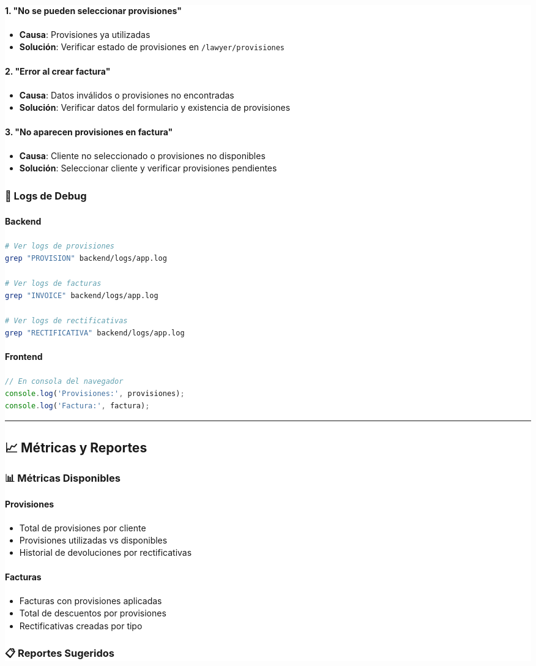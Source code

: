 #### **1. "No se pueden seleccionar provisiones"**
- **Causa**: Provisiones ya utilizadas
- **Solución**: Verificar estado de provisiones en `/lawyer/provisiones`

#### **2. "Error al crear factura"**
- **Causa**: Datos inválidos o provisiones no encontradas
- **Solución**: Verificar datos del formulario y existencia de provisiones

#### **3. "No aparecen provisiones en factura"**
- **Causa**: Cliente no seleccionado o provisiones no disponibles
- **Solución**: Seleccionar cliente y verificar provisiones pendientes

### 🔧 Logs de Debug

#### **Backend**
```bash
# Ver logs de provisiones
grep "PROVISION" backend/logs/app.log

# Ver logs de facturas
grep "INVOICE" backend/logs/app.log

# Ver logs de rectificativas
grep "RECTIFICATIVA" backend/logs/app.log
```

#### **Frontend**
```javascript
// En consola del navegador
console.log('Provisiones:', provisiones);
console.log('Factura:', factura);
```

---

## 📈 Métricas y Reportes

### 📊 Métricas Disponibles

#### **Provisiones**
- Total de provisiones por cliente
- Provisiones utilizadas vs disponibles
- Historial de devoluciones por rectificativas

#### **Facturas**
- Facturas con provisiones aplicadas
- Total de descuentos por provisiones
- Rectificativas creadas por tipo

### 📋 Reportes Sugeridos
